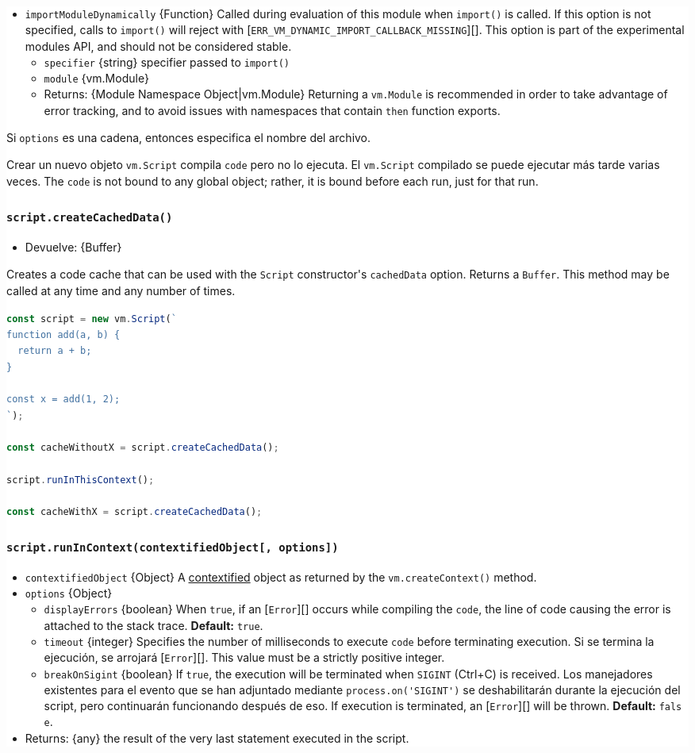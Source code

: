   * `importModuleDynamically` {Function} Called during evaluation of this module when `import()` is called. If this option is not specified, calls to `import()` will reject with [`ERR_VM_DYNAMIC_IMPORT_CALLBACK_MISSING`][]. This option is part of the experimental modules API, and should not be considered stable.
    * `specifier` {string} specifier passed to `import()`
    * `module` {vm.Module}
    * Returns: {Module Namespace Object|vm.Module} Returning a `vm.Module` is recommended in order to take advantage of error tracking, and to avoid issues with namespaces that contain `then` function exports.

Si `options` es una cadena, entonces especifica el nombre del archivo.

Crear un nuevo objeto `vm.Script` compila `code` pero no lo ejecuta. El `vm.Script` compilado se puede ejecutar más tarde varias veces. The `code` is not bound to any global object; rather, it is bound before each run, just for that run.

### `script.createCachedData()`


* Devuelve: {Buffer}

Creates a code cache that can be used with the `Script` constructor's `cachedData` option. Returns a `Buffer`. This method may be called at any time and any number of times.

```js
const script = new vm.Script(`
function add(a, b) {
  return a + b;
}

const x = add(1, 2);
`);

const cacheWithoutX = script.createCachedData();

script.runInThisContext();

const cacheWithX = script.createCachedData();
```

### `script.runInContext(contextifiedObject[, options])`


* `contextifiedObject` {Object} A [contextified](#vm_what_does_it_mean_to_contextify_an_object) object as returned by the `vm.createContext()` method.
* `options` {Object}
  * `displayErrors` {boolean} When `true`, if an [`Error`][] occurs while compiling the `code`, the line of code causing the error is attached to the stack trace. **Default:** `true`.
  * `timeout` {integer} Specifies the number of milliseconds to execute `code` before terminating execution. Si se termina la ejecución, se arrojará [`Error`][]. This value must be a strictly positive integer.
  * `breakOnSigint` {boolean} If `true`, the execution will be terminated when `SIGINT` (Ctrl+C) is received. Los manejadores existentes para el evento que se han adjuntado mediante `process.on('SIGINT')` se deshabilitarán durante la ejecución del script, pero continuarán funcionando después de eso. If execution is terminated, an [`Error`][] will be thrown. **Default:** `false`.
* Returns: {any} the result of the very last statement executed in the script.
